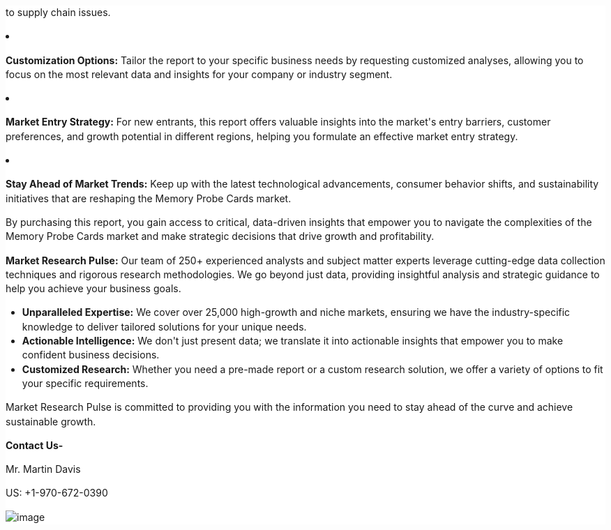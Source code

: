 to supply chain issues.</p></li><li><p><strong>Customization Options:</strong> Tailor the report to your specific business needs by requesting customized analyses, allowing you to focus on the most relevant data and insights for your company or industry segment.</p></li><li><p><strong>Market Entry Strategy:</strong> For new entrants, this report offers valuable insights into the market's entry barriers, customer preferences, and growth potential in different regions, helping you formulate an effective market entry strategy.</p></li><li><p><strong>Stay Ahead of Market Trends:</strong> Keep up with the latest technological advancements, consumer behavior shifts, and sustainability initiatives that are reshaping the Memory Probe Cards market.</p></li></ol><p>By purchasing this report, you gain access to critical, data-driven insights that empower you to navigate the complexities of the Memory Probe Cards market and make strategic decisions that drive growth and profitability.</p><p><strong>Market Research Pulse:</strong>&nbsp;Our team of 250+ experienced analysts and subject matter experts leverage cutting-edge data collection techniques and rigorous research methodologies. We go beyond just data, providing insightful analysis and strategic guidance to help you achieve your business goals.</p><ul><li><strong>Unparalleled Expertise:</strong>&nbsp;We cover over 25,000 high-growth and niche markets, ensuring we have the industry-specific knowledge to deliver tailored solutions for your unique needs.</li><li><strong>Actionable Intelligence:</strong>&nbsp;We don't just present data; we translate it into actionable insights that empower you to make confident business decisions.</li><li><strong>Customized Research:</strong>&nbsp;Whether you need a pre-made report or a custom research solution, we offer a variety of options to fit your specific requirements.</li></ul><p>Market Research Pulse is committed to providing you with the information you need to stay ahead of the curve and achieve sustainable growth.</p><p><strong>Contact Us-</strong></p><p>Mr. Martin Davis</p><p>US: +1-970-672-0390</p>
![image](https://github.com/user-attachments/assets/e469fe83-9cd8-4b33-8a31-51a8de9f5cbb)
